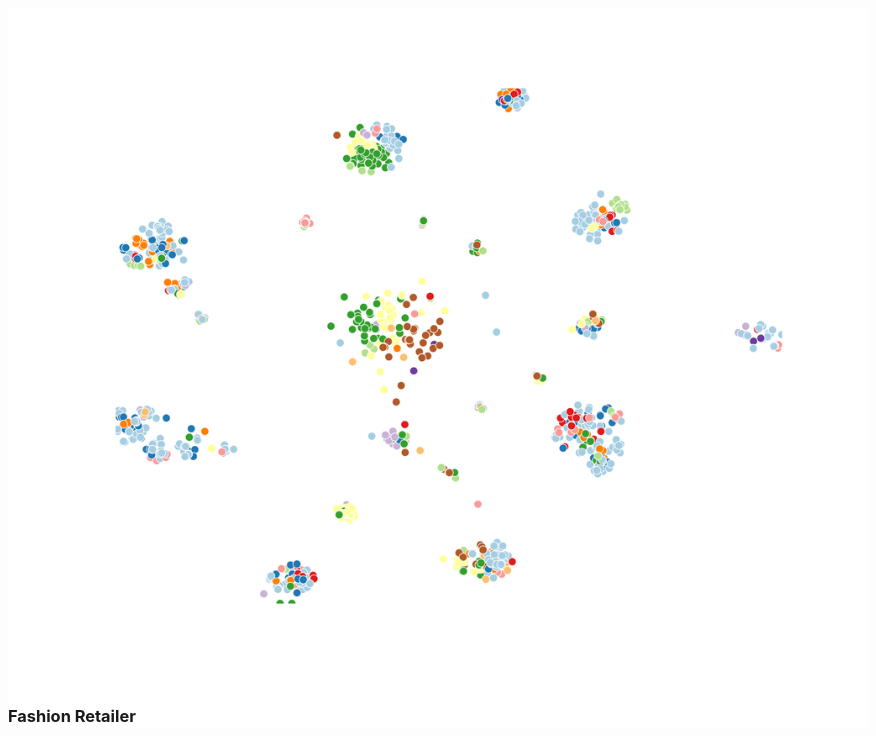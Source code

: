 <img src="/assets/img/207128772.svg" width="1000">
</div>

<h3>Fashion Retailer</h3>
<div style="float: left; margin-bottom: 2em;">